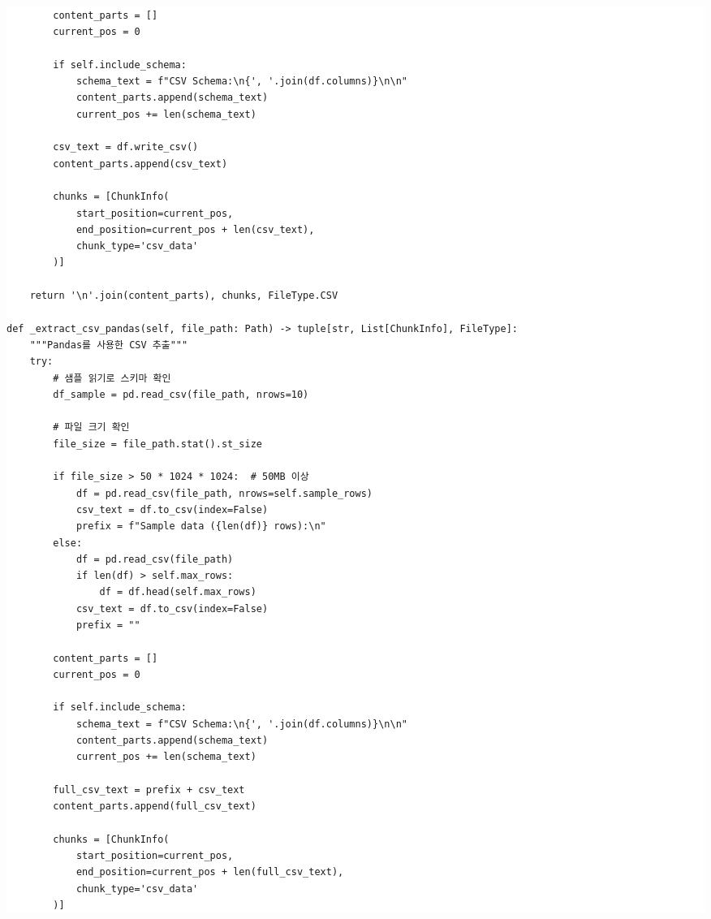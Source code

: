             content_parts = []
            current_pos = 0
            
            if self.include_schema:
                schema_text = f"CSV Schema:\n{', '.join(df.columns)}\n\n"
                content_parts.append(schema_text)
                current_pos += len(schema_text)
            
            csv_text = df.write_csv()
            content_parts.append(csv_text)
            
            chunks = [ChunkInfo(
                start_position=current_pos,
                end_position=current_pos + len(csv_text),
                chunk_type='csv_data'
            )]
        
        return '\n'.join(content_parts), chunks, FileType.CSV
    
    def _extract_csv_pandas(self, file_path: Path) -> tuple[str, List[ChunkInfo], FileType]:
        """Pandas를 사용한 CSV 추출"""
        try:
            # 샘플 읽기로 스키마 확인
            df_sample = pd.read_csv(file_path, nrows=10)
            
            # 파일 크기 확인
            file_size = file_path.stat().st_size
            
            if file_size > 50 * 1024 * 1024:  # 50MB 이상
                df = pd.read_csv(file_path, nrows=self.sample_rows)
                csv_text = df.to_csv(index=False)
                prefix = f"Sample data ({len(df)} rows):\n"
            else:
                df = pd.read_csv(file_path)
                if len(df) > self.max_rows:
                    df = df.head(self.max_rows)
                csv_text = df.to_csv(index=False)
                prefix = ""
            
            content_parts = []
            current_pos = 0
            
            if self.include_schema:
                schema_text = f"CSV Schema:\n{', '.join(df.columns)}\n\n"
                content_parts.append(schema_text)
                current_pos += len(schema_text)
            
            full_csv_text = prefix + csv_text
            content_parts.append(full_csv_text)
            
            chunks = [ChunkInfo(
                start_position=current_pos,
                end_position=current_pos + len(full_csv_text),
                chunk_type='csv_data'
            )]
            